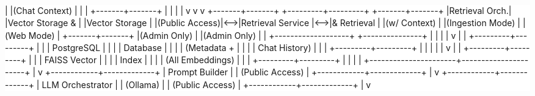 | |(Chat Context) | |
| +-------+-------+ |
| | |
v v v
+-------+-------+ +---------+---------+ +-------+-------+
|Retrieval Orch.| |Vector Storage & | |Vector Storage |
|(Public Access)|<-->|Retrieval Service |<-->|& Retrieval |
|(w/ Context) | |(Ingestion Mode) | |(Web Mode) |
+-------+-------+ |(Admin Only) | |(Admin Only) |
| +-------------------+ +---------------+
| | |
| v |
| +---------+---------+ |
| | PostgreSQL | |
| | Database | |
| | (Metadata + | |
| | Chat History) | |
| +---------+---------+ |
| | |
| v |
| +---------+---------+ |
| | FAISS Vector | |
| | Index | |
| | (All Embeddings) | |
| +---------+---------+ |
| | |
+----------------------+----------------------+
|
v
+------------+-------------+
| Prompt Builder |
| (Public Access) |
+------------+-------------+
|
v
+------------+-------------+
| LLM Orchestrator |
| (Ollama) |
| (Public Access) |
+------------+-------------+
|
v